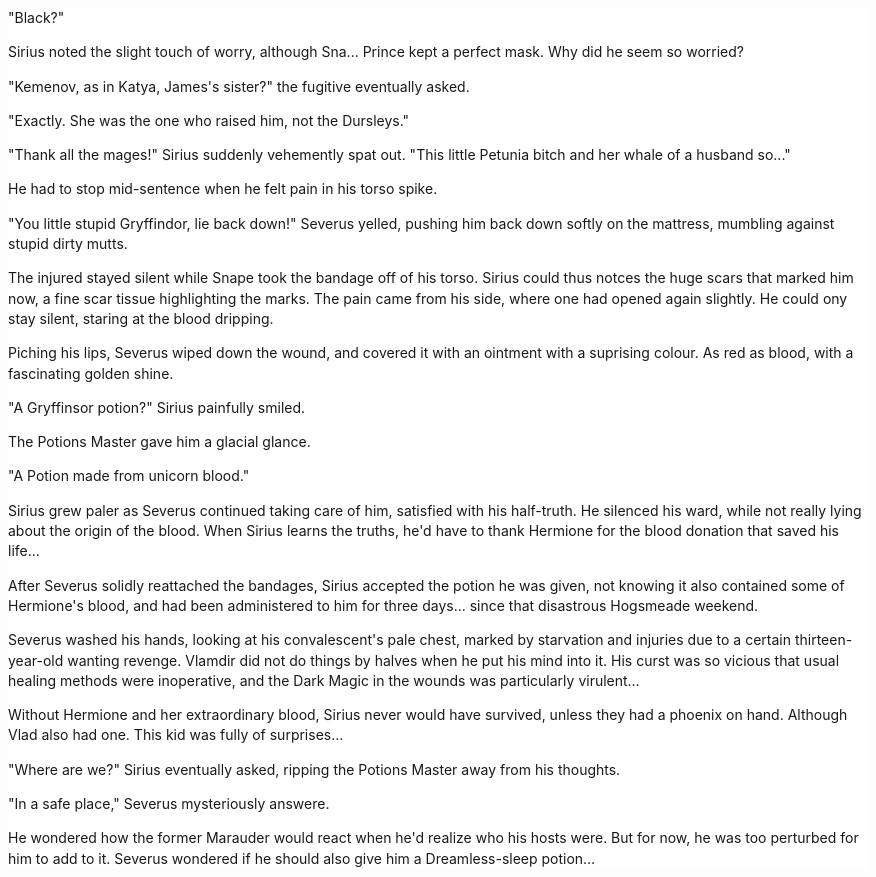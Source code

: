 "Black?"

Sirius noted the slight touch of worry, although Sna... Prince kept a perfect mask.
Why did he seem so worried?

"Kemenov, as in Katya, James's sister?" the fugitive eventually asked.

"Exactly.
She was the one who raised him, not the Dursleys."

"Thank all the mages!" Sirius suddenly vehemently spat out.
"This little Petunia bitch and her whale of a husband so..."

He had to stop mid-sentence when he felt pain in his torso spike.

"You little stupid Gryffindor, lie back down!" Severus yelled, pushing him back down softly on the mattress, mumbling against stupid dirty mutts.

The injured stayed silent while Snape took the bandage off of his torso.
Sirius could thus notces the huge scars that marked him now, a fine scar tissue highlighting the marks.
The pain came from his side, where one had opened again slightly.
He could ony stay silent, staring at the blood dripping.

Piching his lips, Severus wiped down the wound, and covered it with an ointment with a suprising colour.
As red as blood, with a fascinating golden shine.

"A Gryffinsor potion?" Sirius painfully smiled.

The Potions Master gave him a glacial glance.

"A Potion made from unicorn blood."

Sirius grew paler as Severus continued taking care of him, satisfied with his half-truth.
He silenced his ward, while not really lying about the origin of the blood.
When Sirius learns the truths, he'd have to thank Hermione for the blood donation that saved his life...

After Severus solidly reattached the bandages, Sirius accepted the potion he was given, not knowing it also contained some of Hermione's blood, and had been administered to him for three days... since that disastrous Hogsmeade weekend.

Severus washed his hands, looking at his convalescent's pale chest, marked by starvation and injuries due to a certain thirteen-year-old wanting revenge.
Vlamdir did not do things by halves when he put his mind into it.
His curst was so vicious that usual healing methods were inoperative, and the Dark Magic in the wounds was particularly virulent…

Without Hermione and her extraordinary blood, Sirius never would have survived, unless they had a phoenix on hand.
Although Vlad also had one.
This kid was fully of surprises…

"Where are we?" Sirius eventually asked, ripping the Potions Master away from his thoughts.

"In a safe place," Severus mysteriously answere.

He wondered how the former Marauder would react when he'd realize who his hosts were.
But for now, he was too perturbed for him to add to it.
Severus wondered if he should also give him a Dreamless-sleep potion…
